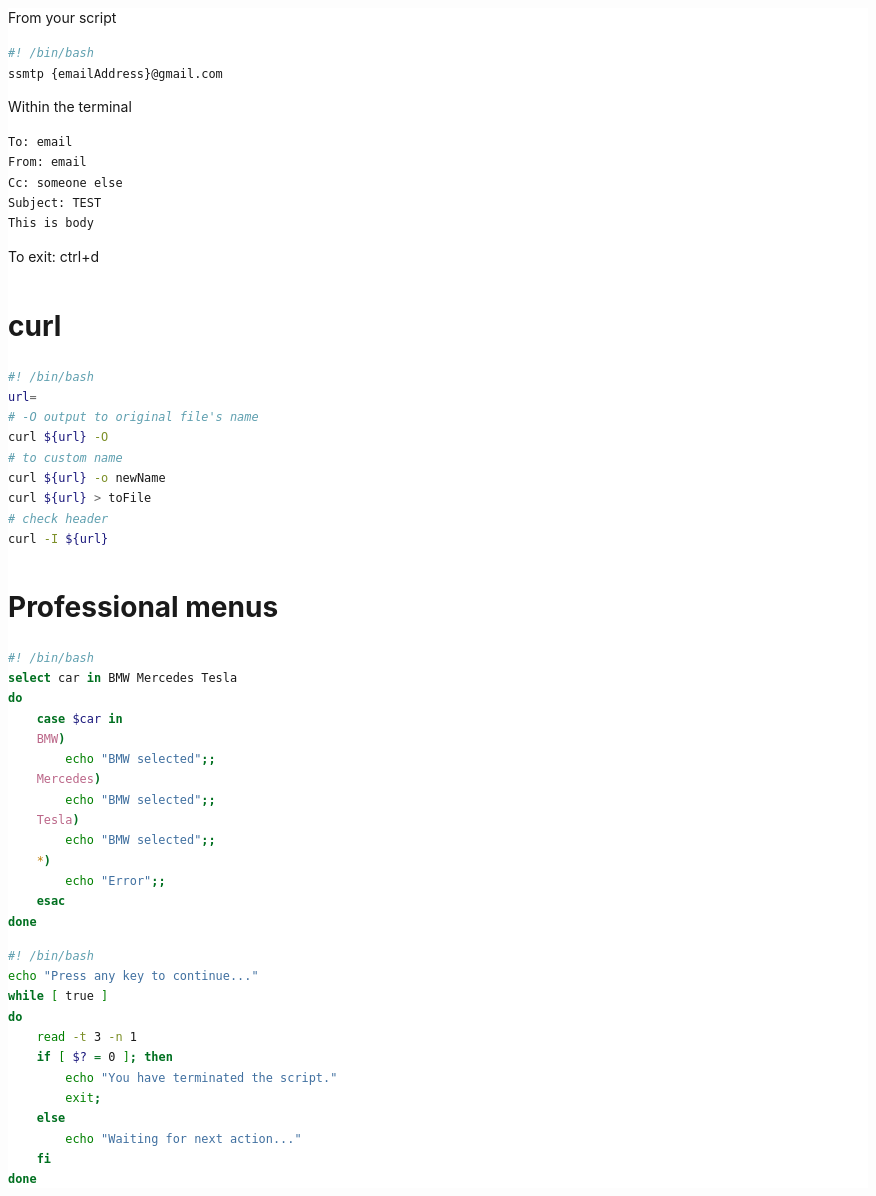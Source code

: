 From your script
``` bash
#! /bin/bash
ssmtp {emailAddress}@gmail.com
```

Within the terminal
```
To: email
From: email
Cc: someone else
Subject: TEST
This is body
```

To exit: ctrl+d


# curl
``` bash
#! /bin/bash
url=
# -O output to original file's name
curl ${url} -O
# to custom name
curl ${url} -o newName
curl ${url} > toFile
# check header
curl -I ${url}
```


# Professional menus
``` bash
#! /bin/bash
select car in BMW Mercedes Tesla
do
	case $car in
	BMW)
		echo "BMW selected";;
	Mercedes)
		echo "BMW selected";;
	Tesla)
		echo "BMW selected";;
	*)
		echo "Error";;
	esac
done
```

``` bash
#! /bin/bash
echo "Press any key to continue..."
while [ true ]
do
	read -t 3 -n 1
	if [ $? = 0 ]; then
		echo "You have terminated the script."
		exit;
	else
		echo "Waiting for next action..."
	fi
done
```
